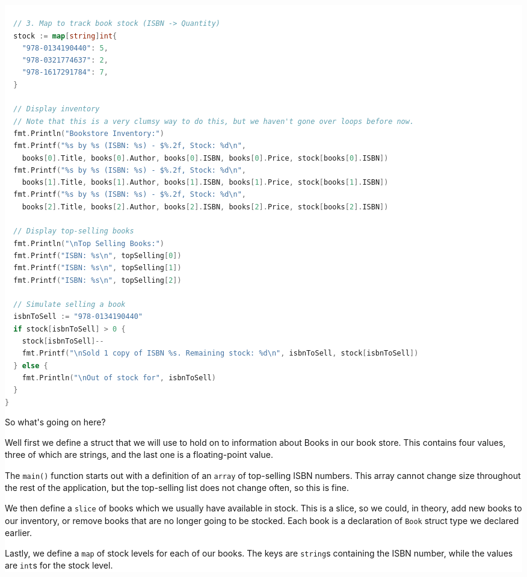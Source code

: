 ```go

  // 3. Map to track book stock (ISBN -> Quantity)
  stock := map[string]int{
    "978-0134190440": 5,
    "978-0321774637": 2,
    "978-1617291784": 7,
  }

  // Display inventory
  // Note that this is a very clumsy way to do this, but we haven't gone over loops before now.
  fmt.Println("Bookstore Inventory:")
  fmt.Printf("%s by %s (ISBN: %s) - $%.2f, Stock: %d\n",
    books[0].Title, books[0].Author, books[0].ISBN, books[0].Price, stock[books[0].ISBN])
  fmt.Printf("%s by %s (ISBN: %s) - $%.2f, Stock: %d\n",
    books[1].Title, books[1].Author, books[1].ISBN, books[1].Price, stock[books[1].ISBN])
  fmt.Printf("%s by %s (ISBN: %s) - $%.2f, Stock: %d\n",
    books[2].Title, books[2].Author, books[2].ISBN, books[2].Price, stock[books[2].ISBN])

  // Display top-selling books
  fmt.Println("\nTop Selling Books:")
  fmt.Printf("ISBN: %s\n", topSelling[0])
  fmt.Printf("ISBN: %s\n", topSelling[1])
  fmt.Printf("ISBN: %s\n", topSelling[2])

  // Simulate selling a book
  isbnToSell := "978-0134190440"
  if stock[isbnToSell] > 0 {
    stock[isbnToSell]--
    fmt.Printf("\nSold 1 copy of ISBN %s. Remaining stock: %d\n", isbnToSell, stock[isbnToSell])
  } else {
    fmt.Println("\nOut of stock for", isbnToSell)
  }
}
```

So what's going on here?

Well first we define a struct that we will use to hold on to information about Books in our book store.
This contains four values, three of which are strings, and the last one is a floating-point value.

The `main()` function starts out with a definition of an `array` of top-selling ISBN numbers.
This array cannot change size throughout the rest of the application, but the top-selling list does not change often, so this is fine.

We then define a `slice` of books which we usually have available in stock.
This is a slice, so we could, in theory, add new books to our inventory, or remove books that are no longer going to be stocked.
Each book is a declaration of `Book` struct type we declared earlier.

Lastly, we define a `map` of stock levels for each of our books.
The keys are `string`s containing the ISBN number, while the values are `int`s for the stock level.
